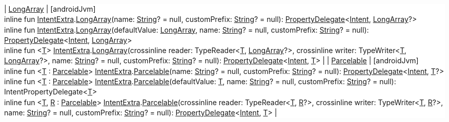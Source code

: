 | [LongArray](../../com.app.propertydelegates.intent.base/-long-array.md) | [androidJvm]<br>inline fun [IntentExtra](index.md).[LongArray](../../com.app.propertydelegates.intent.base/-long-array.md)(name: [String](https://kotlinlang.org/api/latest/jvm/stdlib/kotlin/-string/index.html)? = null, customPrefix: [String](https://kotlinlang.org/api/latest/jvm/stdlib/kotlin/-string/index.html)? = null): [PropertyDelegate](../../com.app.propertydelegates/-property-delegate/index.md)<[Intent](https://developer.android.com/reference/kotlin/android/content/Intent.html), [LongArray](https://kotlinlang.org/api/latest/jvm/stdlib/kotlin/-long-array/index.html)?><br>inline fun [IntentExtra](index.md).[LongArray](../../com.app.propertydelegates.intent.base/-long-array.md)(defaultValue: [LongArray](https://kotlinlang.org/api/latest/jvm/stdlib/kotlin/-long-array/index.html), name: [String](https://kotlinlang.org/api/latest/jvm/stdlib/kotlin/-string/index.html)? = null, customPrefix: [String](https://kotlinlang.org/api/latest/jvm/stdlib/kotlin/-string/index.html)? = null): [PropertyDelegate](../../com.app.propertydelegates/-property-delegate/index.md)<[Intent](https://developer.android.com/reference/kotlin/android/content/Intent.html), [LongArray](https://kotlinlang.org/api/latest/jvm/stdlib/kotlin/-long-array/index.html)><br>inline fun <[T](../../com.app.propertydelegates.intent.base/-long-array.md)> [IntentExtra](index.md).[LongArray](../../com.app.propertydelegates.intent.base/-long-array.md)(crossinline reader: TypeReader<[T](../../com.app.propertydelegates.intent.base/-long-array.md), [LongArray](https://kotlinlang.org/api/latest/jvm/stdlib/kotlin/-long-array/index.html)?>, crossinline writer: TypeWriter<[T](../../com.app.propertydelegates.intent.base/-long-array.md), [LongArray](https://kotlinlang.org/api/latest/jvm/stdlib/kotlin/-long-array/index.html)?>, name: [String](https://kotlinlang.org/api/latest/jvm/stdlib/kotlin/-string/index.html)? = null, customPrefix: [String](https://kotlinlang.org/api/latest/jvm/stdlib/kotlin/-string/index.html)? = null): [PropertyDelegate](../../com.app.propertydelegates/-property-delegate/index.md)<[Intent](https://developer.android.com/reference/kotlin/android/content/Intent.html), [T](../../com.app.propertydelegates.intent.base/-long-array.md)> |
| [Parcelable](../../com.app.propertydelegates.intent.base/-parcelable.md) | [androidJvm]<br>inline fun <[T](../../com.app.propertydelegates.intent.base/-parcelable.md) : [Parcelable](https://developer.android.com/reference/kotlin/android/os/Parcelable.html)> [IntentExtra](index.md).[Parcelable](../../com.app.propertydelegates.intent.base/-parcelable.md)(name: [String](https://kotlinlang.org/api/latest/jvm/stdlib/kotlin/-string/index.html)? = null, customPrefix: [String](https://kotlinlang.org/api/latest/jvm/stdlib/kotlin/-string/index.html)? = null): [PropertyDelegate](../../com.app.propertydelegates/-property-delegate/index.md)<[Intent](https://developer.android.com/reference/kotlin/android/content/Intent.html), [T](../../com.app.propertydelegates.intent.base/-parcelable.md)?><br>inline fun <[T](../../com.app.propertydelegates.intent.base/-parcelable.md) : [Parcelable](https://developer.android.com/reference/kotlin/android/os/Parcelable.html)> [IntentExtra](index.md).[Parcelable](../../com.app.propertydelegates.intent.base/-parcelable.md)(defaultValue: [T](../../com.app.propertydelegates.intent.base/-parcelable.md), name: [String](https://kotlinlang.org/api/latest/jvm/stdlib/kotlin/-string/index.html)? = null, customPrefix: [String](https://kotlinlang.org/api/latest/jvm/stdlib/kotlin/-string/index.html)? = null): IntentPropertyDelegate<[T](../../com.app.propertydelegates.intent.base/-parcelable.md)><br>inline fun <[T](../../com.app.propertydelegates.intent.base/-parcelable.md), [R](../../com.app.propertydelegates.intent.base/-parcelable.md) : [Parcelable](https://developer.android.com/reference/kotlin/android/os/Parcelable.html)> [IntentExtra](index.md).[Parcelable](../../com.app.propertydelegates.intent.base/-parcelable.md)(crossinline reader: TypeReader<[T](../../com.app.propertydelegates.intent.base/-parcelable.md), [R](../../com.app.propertydelegates.intent.base/-parcelable.md)?>, crossinline writer: TypeWriter<[T](../../com.app.propertydelegates.intent.base/-parcelable.md), [R](../../com.app.propertydelegates.intent.base/-parcelable.md)?>, name: [String](https://kotlinlang.org/api/latest/jvm/stdlib/kotlin/-string/index.html)? = null, customPrefix: [String](https://kotlinlang.org/api/latest/jvm/stdlib/kotlin/-string/index.html)? = null): [PropertyDelegate](../../com.app.propertydelegates/-property-delegate/index.md)<[Intent](https://developer.android.com/reference/kotlin/android/content/Intent.html), [T](../../com.app.propertydelegates.intent.base/-parcelable.md)> |